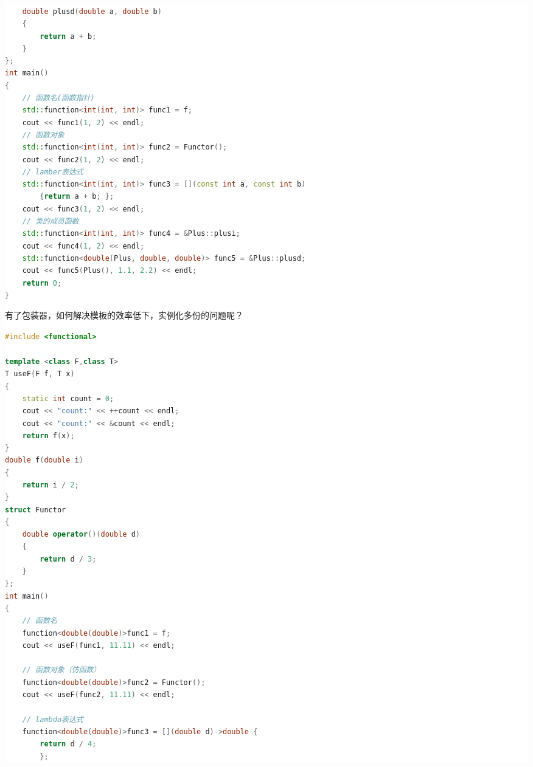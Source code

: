 ```c++
	double plusd(double a, double b)
	{
		return a + b;
	}
};
int main()
{
	// 函数名(函数指针)
	std::function<int(int, int)> func1 = f;
	cout << func1(1, 2) << endl;
	// 函数对象
	std::function<int(int, int)> func2 = Functor();
	cout << func2(1, 2) << endl;
	// lamber表达式
	std::function<int(int, int)> func3 = [](const int a, const int b)
		{return a + b; };
	cout << func3(1, 2) << endl;
	// 类的成员函数
	std::function<int(int, int)> func4 = &Plus::plusi;
	cout << func4(1, 2) << endl;
	std::function<double(Plus, double, double)> func5 = &Plus::plusd;
	cout << func5(Plus(), 1.1, 2.2) << endl;
	return 0;
}
```

有了包装器，如何解决模板的效率低下，实例化多份的问题呢？

```c++
#include <functional>

template <class F,class T>
T useF(F f, T x)
{
	static int count = 0;
	cout << "count:" << ++count << endl;
	cout << "count:" << &count << endl;
	return f(x);
}
double f(double i)
{
	return i / 2;
}
struct Functor
{
	double operator()(double d)
	{
		return d / 3;
	}
};
int main()
{
	// 函数名
	function<double(double)>func1 = f;
	cout << useF(func1, 11.11) << endl;
	
	// 函数对象（仿函数）
	function<double(double)>func2 = Functor();
	cout << useF(func2, 11.11) << endl;

	// lambda表达式
	function<double(double)>func3 = [](double d)->double {
		return d / 4;
		};
```